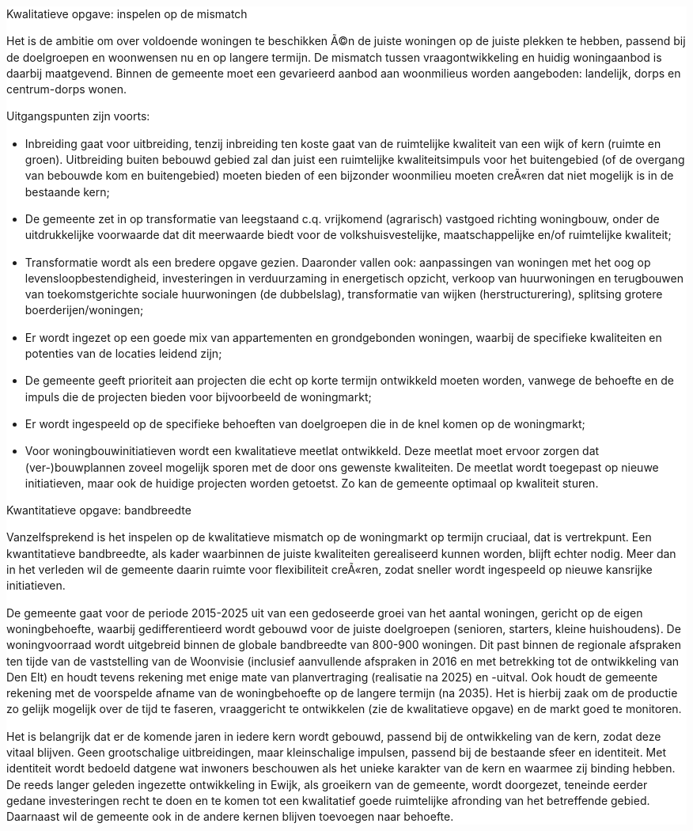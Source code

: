 Kwalitatieve opgave: inspelen op de mismatch

Het is de ambitie om over voldoende woningen te beschikken Ã©n de juiste woningen op de juiste plekken te hebben, passend bij de doelgroepen en woonwensen nu en op langere termijn. De mismatch tussen vraagontwikkeling en huidig woningaanbod is daarbij maatgevend. Binnen de gemeente moet een gevarieerd aanbod aan woonmilieus worden aangeboden: landelijk, dorps en centrum\-dorps wonen.

Uitgangspunten zijn voorts:

* Inbreiding gaat voor uitbreiding, tenzij inbreiding ten koste gaat van de ruimtelijke kwaliteit van een wijk of kern (ruimte en groen). Uitbreiding buiten bebouwd gebied zal dan juist een ruimtelijke kwaliteitsimpuls voor het buitengebied (of de overgang van bebouwde kom en buitengebied) moeten bieden of een bijzonder woonmilieu moeten creÃ«ren dat niet mogelijk is in de bestaande kern;

* De gemeente zet in op transformatie van leegstaand c.q. vrijkomend (agrarisch) vastgoed richting woningbouw, onder de uitdrukkelijke voorwaarde dat dit meerwaarde biedt voor de volkshuisvestelijke, maatschappelijke en/of ruimtelijke kwaliteit;

* Transformatie wordt als een bredere opgave gezien. Daaronder vallen ook: aanpassingen van woningen met het oog op levensloopbestendigheid, investeringen in verduurzaming in energetisch opzicht, verkoop van huurwoningen en terugbouwen van toekomstgerichte sociale huurwoningen (de dubbelslag), transformatie van wijken (herstructurering), splitsing grotere boerderijen/woningen;

* Er wordt ingezet op een goede mix van appartementen en grondgebonden woningen, waarbij de specifieke kwaliteiten en potenties van de locaties leidend zijn;

* De gemeente geeft prioriteit aan projecten die echt op korte termijn ontwikkeld moeten worden, vanwege de behoefte en de impuls die de projecten bieden voor bijvoorbeeld de woningmarkt;

* Er wordt ingespeeld op de specifieke behoeften van doelgroepen die in de knel komen op de woningmarkt;

* Voor woningbouwinitiatieven wordt een kwalitatieve meetlat ontwikkeld. Deze meetlat moet ervoor zorgen dat (ver\-)bouwplannen zoveel mogelijk sporen met de door ons gewenste kwaliteiten. De meetlat wordt toegepast op nieuwe initiatieven, maar ook de huidige projecten worden getoetst. Zo kan de gemeente optimaal op kwaliteit sturen.

Kwantitatieve opgave: bandbreedte

Vanzelfsprekend is het inspelen op de kwalitatieve mismatch op de woningmarkt op termijn cruciaal, dat is vertrekpunt. Een kwantitatieve bandbreedte, als kader waarbinnen de juiste kwaliteiten gerealiseerd kunnen worden, blijft echter nodig. Meer dan in het verleden wil de gemeente daarin ruimte voor flexibiliteit creÃ«ren, zodat sneller wordt ingespeeld op nieuwe kansrijke initiatieven.

De gemeente gaat voor de periode 2015\-2025 uit van een gedoseerde groei van het aantal woningen, gericht op de eigen woningbehoefte, waarbij gedifferentieerd wordt gebouwd voor de juiste doelgroepen (senioren, starters, kleine huishoudens). De woningvoorraad wordt uitgebreid binnen de globale bandbreedte van 800\-900 woningen. Dit past binnen de regionale afspraken ten tijde van de vaststelling van de Woonvisie (inclusief aanvullende afspraken in 2016 en met betrekking tot de ontwikkeling van Den Elt) en houdt tevens rekening met enige mate van planvertraging (realisatie na 2025\) en \-uitval. Ook houdt de gemeente rekening met de voorspelde afname van de woningbehoefte op de langere termijn (na 2035\). Het is hierbij zaak om de productie zo gelijk mogelijk over de tijd te faseren, vraaggericht te ontwikkelen (zie de kwalitatieve opgave) en de markt goed te monitoren.

Het is belangrijk dat er de komende jaren in iedere kern wordt gebouwd, passend bij de ontwikkeling van de kern, zodat deze vitaal blijven. Geen grootschalige uitbreidingen, maar kleinschalige impulsen, passend bij de bestaande sfeer en identiteit. Met identiteit wordt bedoeld datgene wat inwoners beschouwen als het unieke karakter van de kern en waarmee zij binding hebben. De reeds langer geleden ingezette ontwikkeling in Ewijk, als groeikern van de gemeente, wordt doorgezet, teneinde eerder gedane investeringen recht te doen en te komen tot een kwalitatief goede ruimtelijke afronding van het betreffende gebied. Daarnaast wil de gemeente ook in de andere kernen blijven toevoegen naar behoefte.
